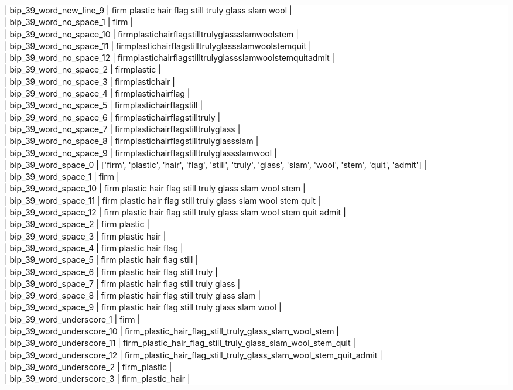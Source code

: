 | bip_39_word_new_line_9 | firm
plastic
hair
flag
still
truly
glass
slam
wool |  
| bip_39_word_no_space_1 | firm |  
| bip_39_word_no_space_10 | firmplastichairflagstilltrulyglassslamwoolstem |  
| bip_39_word_no_space_11 | firmplastichairflagstilltrulyglassslamwoolstemquit |  
| bip_39_word_no_space_12 | firmplastichairflagstilltrulyglassslamwoolstemquitadmit |  
| bip_39_word_no_space_2 | firmplastic |  
| bip_39_word_no_space_3 | firmplastichair |  
| bip_39_word_no_space_4 | firmplastichairflag |  
| bip_39_word_no_space_5 | firmplastichairflagstill |  
| bip_39_word_no_space_6 | firmplastichairflagstilltruly |  
| bip_39_word_no_space_7 | firmplastichairflagstilltrulyglass |  
| bip_39_word_no_space_8 | firmplastichairflagstilltrulyglassslam |  
| bip_39_word_no_space_9 | firmplastichairflagstilltrulyglassslamwool |  
| bip_39_word_space_0 | ['firm', 'plastic', 'hair', 'flag', 'still', 'truly', 'glass', 'slam', 'wool', 'stem', 'quit', 'admit'] |  
| bip_39_word_space_1 | firm |  
| bip_39_word_space_10 | firm plastic hair flag still truly glass slam wool stem |  
| bip_39_word_space_11 | firm plastic hair flag still truly glass slam wool stem quit |  
| bip_39_word_space_12 | firm plastic hair flag still truly glass slam wool stem quit admit |  
| bip_39_word_space_2 | firm plastic |  
| bip_39_word_space_3 | firm plastic hair |  
| bip_39_word_space_4 | firm plastic hair flag |  
| bip_39_word_space_5 | firm plastic hair flag still |  
| bip_39_word_space_6 | firm plastic hair flag still truly |  
| bip_39_word_space_7 | firm plastic hair flag still truly glass |  
| bip_39_word_space_8 | firm plastic hair flag still truly glass slam |  
| bip_39_word_space_9 | firm plastic hair flag still truly glass slam wool |  
| bip_39_word_underscore_1 | firm |  
| bip_39_word_underscore_10 | firm_plastic_hair_flag_still_truly_glass_slam_wool_stem |  
| bip_39_word_underscore_11 | firm_plastic_hair_flag_still_truly_glass_slam_wool_stem_quit |  
| bip_39_word_underscore_12 | firm_plastic_hair_flag_still_truly_glass_slam_wool_stem_quit_admit |  
| bip_39_word_underscore_2 | firm_plastic |  
| bip_39_word_underscore_3 | firm_plastic_hair |  